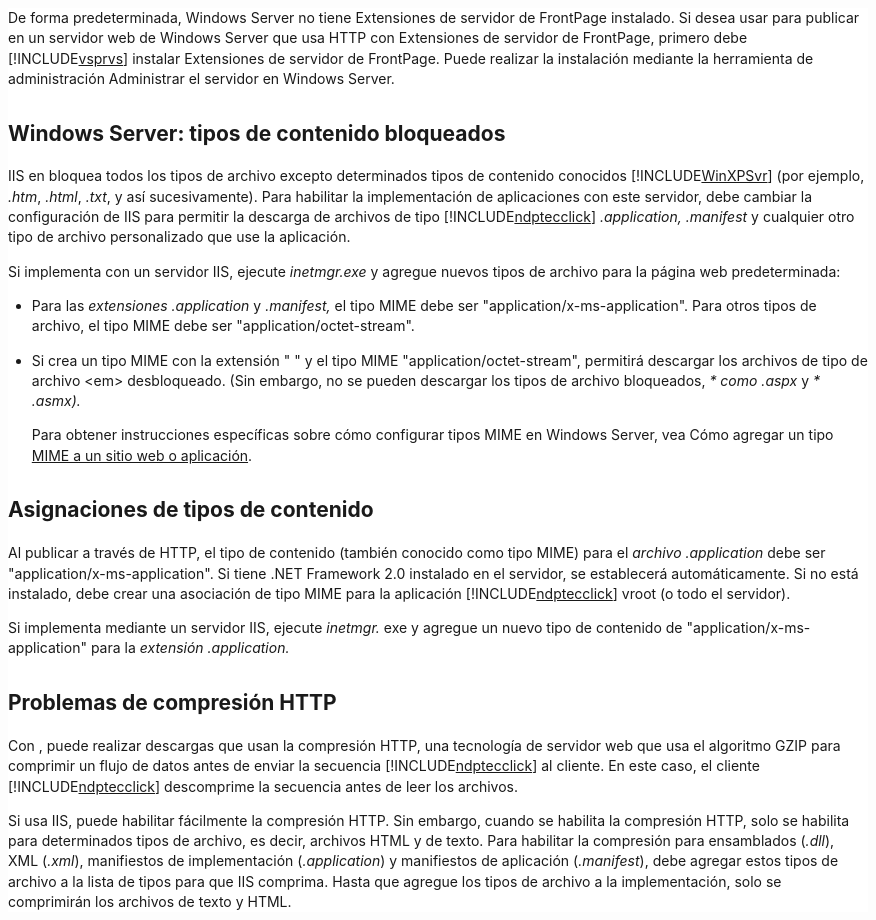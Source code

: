  De forma predeterminada, Windows Server no tiene Extensiones de servidor de FrontPage instalado. Si desea usar para publicar en un servidor web de Windows Server que usa HTTP con Extensiones de servidor de FrontPage, primero debe [!INCLUDE[vsprvs](../code-quality/includes/vsprvs_md.md)] instalar Extensiones de servidor de FrontPage. Puede realizar la instalación mediante la herramienta de administración Administrar el servidor en Windows Server.

## <a name="windows-server-locked-down-content-types"></a>Windows Server: tipos de contenido bloqueados
 IIS en bloquea todos los tipos de archivo excepto determinados tipos de contenido conocidos [!INCLUDE[WinXPSvr](../debugger/includes/winxpsvr_md.md)] (por ejemplo, *.htm*, *.html*, *.txt*, y así sucesivamente). Para habilitar la implementación de aplicaciones con este servidor, debe cambiar la configuración de IIS para permitir la descarga de archivos de tipo [!INCLUDE[ndptecclick](../deployment/includes/ndptecclick_md.md)] *.application,* *.manifest* y cualquier otro tipo de archivo personalizado que use la aplicación.

 Si implementa con un servidor IIS, ejecute *inetmgr.exe* y agregue nuevos tipos de archivo para la página web predeterminada:

- Para las *extensiones .application* y *.manifest,* el tipo MIME debe ser "application/x-ms-application". Para otros tipos de archivo, el tipo MIME debe ser "application/octet-stream".

- Si crea un tipo MIME con la extensión " " y el tipo MIME "application/octet-stream", permitirá descargar los archivos de tipo de archivo \<em> desbloqueado. (Sin embargo, no se pueden descargar los tipos de archivo bloqueados, *\* como .aspx* y *\* .asmx).*

  Para obtener instrucciones específicas sobre cómo configurar tipos MIME en Windows Server, vea Cómo agregar un tipo [MIME a un sitio web o aplicación](/iis/configuration/system.webserver/staticcontent/mimemap#how-to-add-a-mime-type-to-a-web-site-or-application).

## <a name="content-type-mappings"></a>Asignaciones de tipos de contenido
 Al publicar a través de HTTP, el tipo de contenido (también conocido como tipo MIME) para el *archivo .application* debe ser "application/x-ms-application". Si tiene .NET Framework 2.0 instalado en el servidor, se establecerá automáticamente. Si no está instalado, debe crear una asociación de tipo MIME para la aplicación [!INCLUDE[ndptecclick](../deployment/includes/ndptecclick_md.md)] vroot (o todo el servidor).

 Si implementa mediante un servidor IIS, ejecute <em>inetmgr.</em> exe y agregue un nuevo tipo de contenido de "application/x-ms-application" para la *extensión .application.*

## <a name="http-compression-issues"></a>Problemas de compresión HTTP
 Con , puede realizar descargas que usan la compresión HTTP, una tecnología de servidor web que usa el algoritmo GZIP para comprimir un flujo de datos antes de enviar la secuencia [!INCLUDE[ndptecclick](../deployment/includes/ndptecclick_md.md)] al cliente. En este caso, el cliente [!INCLUDE[ndptecclick](../deployment/includes/ndptecclick_md.md)] descomprime la secuencia antes de leer los archivos.

 Si usa IIS, puede habilitar fácilmente la compresión HTTP. Sin embargo, cuando se habilita la compresión HTTP, solo se habilita para determinados tipos de archivo, es decir, archivos HTML y de texto. Para habilitar la compresión para ensamblados (*.dll*), XML (*.xml*), manifiestos de implementación (*.application*) y manifiestos de aplicación (*.manifest*), debe agregar estos tipos de archivo a la lista de tipos para que IIS comprima. Hasta que agregue los tipos de archivo a la implementación, solo se comprimirán los archivos de texto y HTML.
